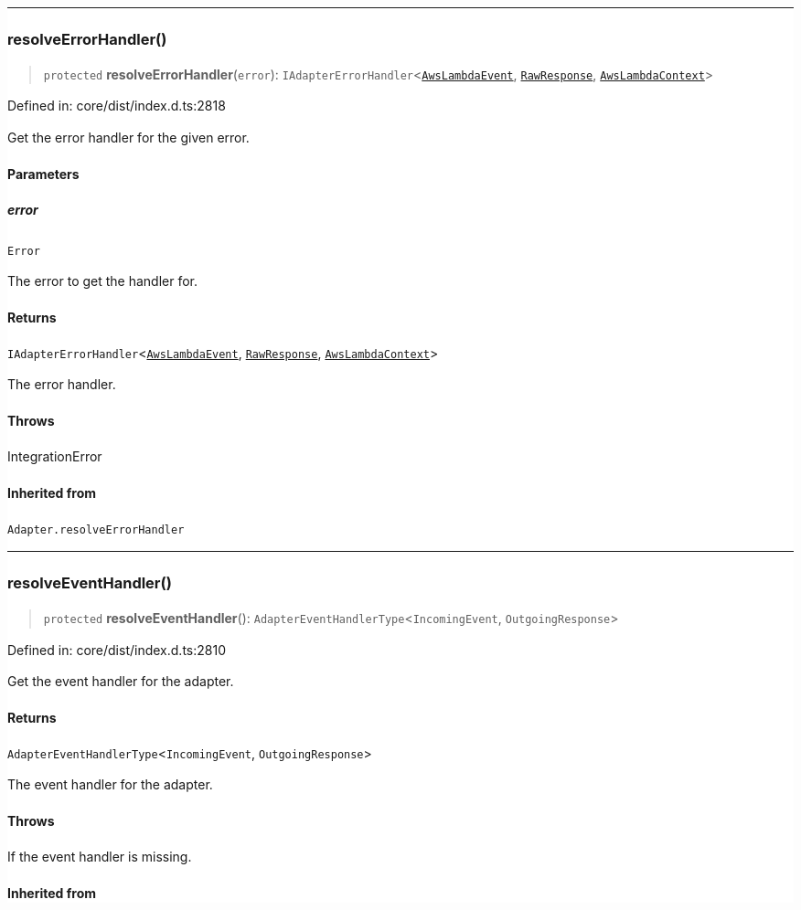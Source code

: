 ***

### resolveErrorHandler()

> `protected` **resolveErrorHandler**(`error`): `IAdapterErrorHandler`\<[`AwsLambdaEvent`](../../declarations/type-aliases/AwsLambdaEvent.md), [`RawResponse`](../../declarations/type-aliases/RawResponse.md), [`AwsLambdaContext`](../../declarations/type-aliases/AwsLambdaContext.md)\>

Defined in: core/dist/index.d.ts:2818

Get the error handler for the given error.

#### Parameters

##### error

`Error`

The error to get the handler for.

#### Returns

`IAdapterErrorHandler`\<[`AwsLambdaEvent`](../../declarations/type-aliases/AwsLambdaEvent.md), [`RawResponse`](../../declarations/type-aliases/RawResponse.md), [`AwsLambdaContext`](../../declarations/type-aliases/AwsLambdaContext.md)\>

The error handler.

#### Throws

IntegrationError

#### Inherited from

`Adapter.resolveErrorHandler`

***

### resolveEventHandler()

> `protected` **resolveEventHandler**(): `AdapterEventHandlerType`\<`IncomingEvent`, `OutgoingResponse`\>

Defined in: core/dist/index.d.ts:2810

Get the event handler for the adapter.

#### Returns

`AdapterEventHandlerType`\<`IncomingEvent`, `OutgoingResponse`\>

The event handler for the adapter.

#### Throws

If the event handler is missing.

#### Inherited from
